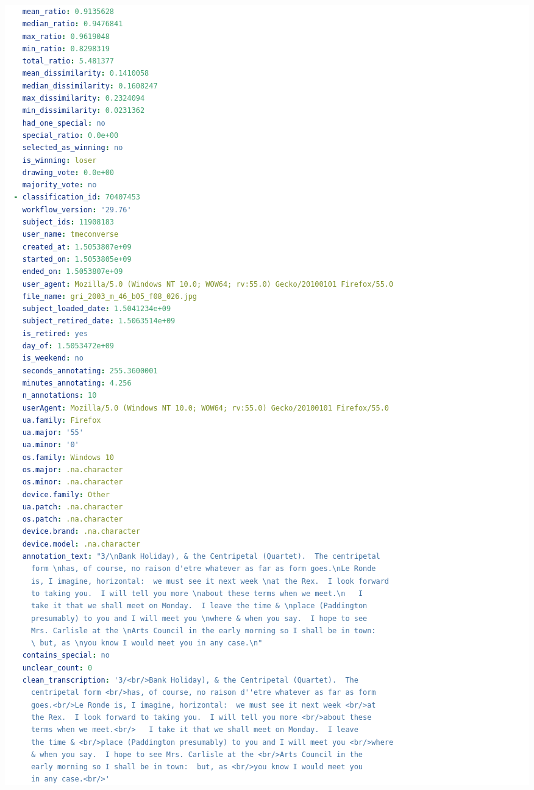```yaml
    mean_ratio: 0.9135628
    median_ratio: 0.9476841
    max_ratio: 0.9619048
    min_ratio: 0.8298319
    total_ratio: 5.481377
    mean_dissimilarity: 0.1410058
    median_dissimilarity: 0.1608247
    max_dissimilarity: 0.2324094
    min_dissimilarity: 0.0231362
    had_one_special: no
    special_ratio: 0.0e+00
    selected_as_winning: no
    is_winning: loser
    drawing_vote: 0.0e+00
    majority_vote: no
  - classification_id: 70407453
    workflow_version: '29.76'
    subject_ids: 11908183
    user_name: tmeconverse
    created_at: 1.5053807e+09
    started_on: 1.5053805e+09
    ended_on: 1.5053807e+09
    user_agent: Mozilla/5.0 (Windows NT 10.0; WOW64; rv:55.0) Gecko/20100101 Firefox/55.0
    file_name: gri_2003_m_46_b05_f08_026.jpg
    subject_loaded_date: 1.5041234e+09
    subject_retired_date: 1.5063514e+09
    is_retired: yes
    day_of: 1.5053472e+09
    is_weekend: no
    seconds_annotating: 255.3600001
    minutes_annotating: 4.256
    n_annotations: 10
    userAgent: Mozilla/5.0 (Windows NT 10.0; WOW64; rv:55.0) Gecko/20100101 Firefox/55.0
    ua.family: Firefox
    ua.major: '55'
    ua.minor: '0'
    os.family: Windows 10
    os.major: .na.character
    os.minor: .na.character
    device.family: Other
    ua.patch: .na.character
    os.patch: .na.character
    device.brand: .na.character
    device.model: .na.character
    annotation_text: "3/\nBank Holiday), & the Centripetal (Quartet).  The centripetal
      form \nhas, of course, no raison d'etre whatever as far as form goes.\nLe Ronde
      is, I imagine, horizontal:  we must see it next week \nat the Rex.  I look forward
      to taking you.  I will tell you more \nabout these terms when we meet.\n   I
      take it that we shall meet on Monday.  I leave the time & \nplace (Paddington
      presumably) to you and I will meet you \nwhere & when you say.  I hope to see
      Mrs. Carlisle at the \nArts Council in the early morning so I shall be in town:
      \ but, as \nyou know I would meet you in any case.\n"
    contains_special: no
    unclear_count: 0
    clean_transcription: '3/<br/>Bank Holiday), & the Centripetal (Quartet).  The
      centripetal form <br/>has, of course, no raison d''etre whatever as far as form
      goes.<br/>Le Ronde is, I imagine, horizontal:  we must see it next week <br/>at
      the Rex.  I look forward to taking you.  I will tell you more <br/>about these
      terms when we meet.<br/>   I take it that we shall meet on Monday.  I leave
      the time & <br/>place (Paddington presumably) to you and I will meet you <br/>where
      & when you say.  I hope to see Mrs. Carlisle at the <br/>Arts Council in the
      early morning so I shall be in town:  but, as <br/>you know I would meet you
      in any case.<br/>'
```
